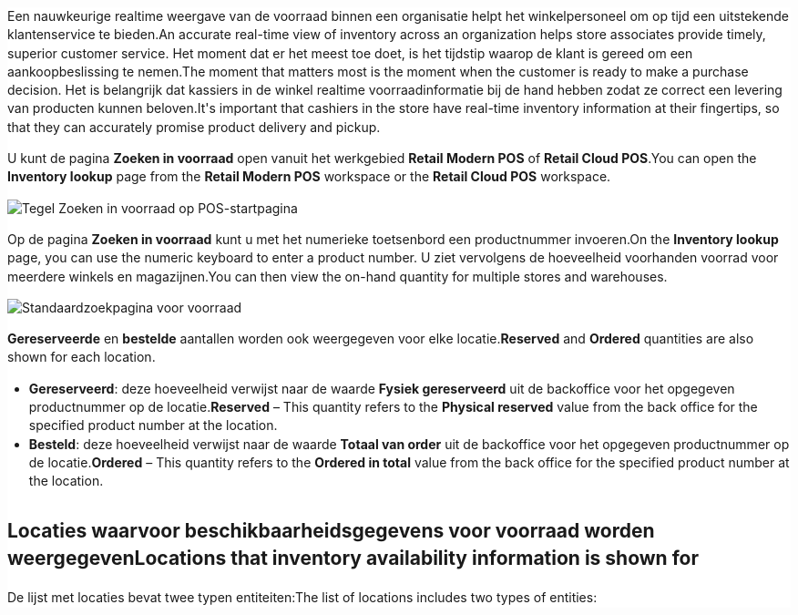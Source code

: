 <span data-ttu-id="b2d67-107">Een nauwkeurige realtime weergave van de voorraad binnen een organisatie helpt het winkelpersoneel om op tijd een uitstekende klantenservice te bieden.</span><span class="sxs-lookup"><span data-stu-id="b2d67-107">An accurate real-time view of inventory across an organization helps store associates provide timely, superior customer service.</span></span> <span data-ttu-id="b2d67-108">Het moment dat er het meest toe doet, is het tijdstip waarop de klant is gereed om een aankoopbeslissing te nemen.</span><span class="sxs-lookup"><span data-stu-id="b2d67-108">The moment that matters most is the moment when the customer is ready to make a purchase decision.</span></span> <span data-ttu-id="b2d67-109">Het is belangrijk dat kassiers in de winkel realtime voorraadinformatie bij de hand hebben zodat ze correct een levering van producten kunnen beloven.</span><span class="sxs-lookup"><span data-stu-id="b2d67-109">It's important that cashiers in the store have real-time inventory information at their fingertips, so that they can accurately promise product delivery and pickup.</span></span>

<span data-ttu-id="b2d67-110">U kunt de pagina **Zoeken in voorraad** open vanuit het werkgebied **Retail Modern POS** of **Retail Cloud POS**.</span><span class="sxs-lookup"><span data-stu-id="b2d67-110">You can open the **Inventory lookup** page from the **Retail Modern POS** workspace or the **Retail Cloud POS** workspace.</span></span>

![Tegel Zoeken in voorraad op POS-startpagina](media/POSHomepage.png)

<span data-ttu-id="b2d67-112">Op de pagina **Zoeken in voorraad** kunt u met het numerieke toetsenbord een productnummer invoeren.</span><span class="sxs-lookup"><span data-stu-id="b2d67-112">On the **Inventory lookup** page, you can use the numeric keyboard to enter a product number.</span></span> <span data-ttu-id="b2d67-113">U ziet vervolgens de hoeveelheid voorhanden voorrad voor meerdere winkels en magazijnen.</span><span class="sxs-lookup"><span data-stu-id="b2d67-113">You can then view the on-hand quantity for multiple stores and warehouses.</span></span>

![Standaardzoekpagina voor voorraad](media/InventoryLookUp.png)

<span data-ttu-id="b2d67-115">**Gereserveerde** en **bestelde** aantallen worden ook weergegeven voor elke locatie.</span><span class="sxs-lookup"><span data-stu-id="b2d67-115">**Reserved** and **Ordered** quantities are also shown for each location.</span></span>

- <span data-ttu-id="b2d67-116">**Gereserveerd**: deze hoeveelheid verwijst naar de waarde **Fysiek gereserveerd** uit de backoffice voor het opgegeven productnummer op de locatie.</span><span class="sxs-lookup"><span data-stu-id="b2d67-116">**Reserved** – This quantity refers to the **Physical reserved** value from the back office for the specified product number at the location.</span></span>
- <span data-ttu-id="b2d67-117">**Besteld**: deze hoeveelheid verwijst naar de waarde **Totaal van order** uit de backoffice voor het opgegeven productnummer op de locatie.</span><span class="sxs-lookup"><span data-stu-id="b2d67-117">**Ordered** – This quantity refers to the **Ordered in total** value from the back office for the specified product number at the location.</span></span>

## <a name="locations-that-inventory-availability-information-is-shown-for"></a><span data-ttu-id="b2d67-118">Locaties waarvoor beschikbaarheidsgegevens voor voorraad worden weergegeven</span><span class="sxs-lookup"><span data-stu-id="b2d67-118">Locations that inventory availability information is shown for</span></span>

<span data-ttu-id="b2d67-119">De lijst met locaties bevat twee typen entiteiten:</span><span class="sxs-lookup"><span data-stu-id="b2d67-119">The list of locations includes two types of entities:</span></span>
